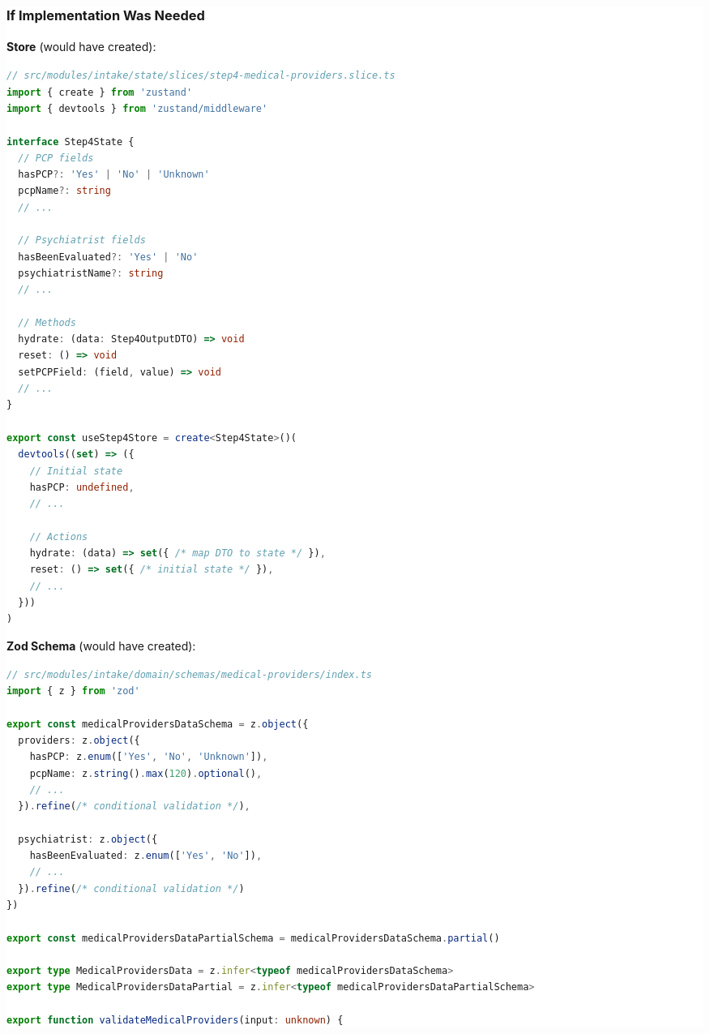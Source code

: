 ### If Implementation Was Needed

**Store** (would have created):
```typescript
// src/modules/intake/state/slices/step4-medical-providers.slice.ts
import { create } from 'zustand'
import { devtools } from 'zustand/middleware'

interface Step4State {
  // PCP fields
  hasPCP?: 'Yes' | 'No' | 'Unknown'
  pcpName?: string
  // ...

  // Psychiatrist fields
  hasBeenEvaluated?: 'Yes' | 'No'
  psychiatristName?: string
  // ...

  // Methods
  hydrate: (data: Step4OutputDTO) => void
  reset: () => void
  setPCPField: (field, value) => void
  // ...
}

export const useStep4Store = create<Step4State>()(
  devtools((set) => ({
    // Initial state
    hasPCP: undefined,
    // ...

    // Actions
    hydrate: (data) => set({ /* map DTO to state */ }),
    reset: () => set({ /* initial state */ }),
    // ...
  }))
)
```

**Zod Schema** (would have created):
```typescript
// src/modules/intake/domain/schemas/medical-providers/index.ts
import { z } from 'zod'

export const medicalProvidersDataSchema = z.object({
  providers: z.object({
    hasPCP: z.enum(['Yes', 'No', 'Unknown']),
    pcpName: z.string().max(120).optional(),
    // ...
  }).refine(/* conditional validation */),

  psychiatrist: z.object({
    hasBeenEvaluated: z.enum(['Yes', 'No']),
    // ...
  }).refine(/* conditional validation */)
})

export const medicalProvidersDataPartialSchema = medicalProvidersDataSchema.partial()

export type MedicalProvidersData = z.infer<typeof medicalProvidersDataSchema>
export type MedicalProvidersDataPartial = z.infer<typeof medicalProvidersDataPartialSchema>

export function validateMedicalProviders(input: unknown) {
```